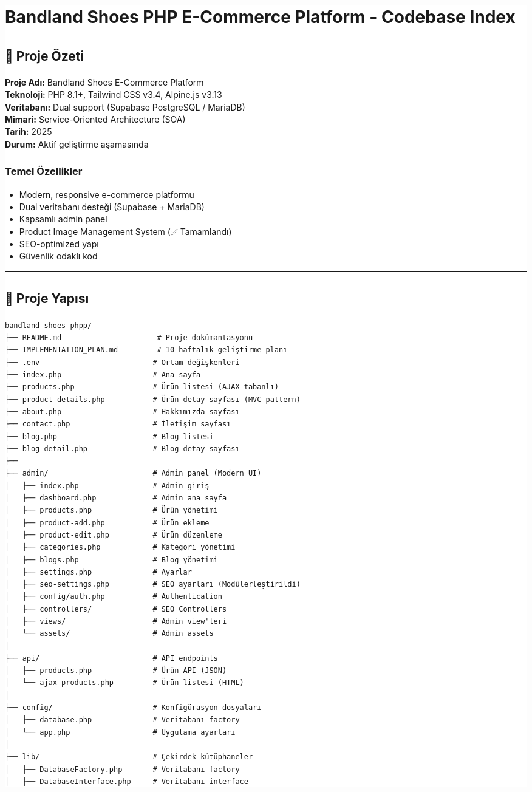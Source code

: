 # Bandland Shoes PHP E-Commerce Platform - Codebase Index

## 🎯 Proje Özeti

**Proje Adı:** Bandland Shoes E-Commerce Platform  
**Teknoloji:** PHP 8.1+, Tailwind CSS v3.4, Alpine.js v3.13  
**Veritabanı:** Dual support (Supabase PostgreSQL / MariaDB)  
**Mimari:** Service-Oriented Architecture (SOA)  
**Tarih:** 2025  
**Durum:** Aktif geliştirme aşamasında

### Temel Özellikler
- Modern, responsive e-commerce platformu
- Dual veritabanı desteği (Supabase + MariaDB)
- Kapsamlı admin panel
- Product Image Management System (✅ Tamamlandı)
- SEO-optimized yapı
- Güvenlik odaklı kod

---

## 📁 Proje Yapısı

```
bandland-shoes-phpp/
├── README.md                      # Proje dokümantasyonu
├── IMPLEMENTATION_PLAN.md         # 10 haftalık geliştirme planı
├── .env                          # Ortam değişkenleri
├── index.php                     # Ana sayfa
├── products.php                  # Ürün listesi (AJAX tabanlı)
├── product-details.php           # Ürün detay sayfası (MVC pattern)
├── about.php                     # Hakkımızda sayfası
├── contact.php                   # İletişim sayfası
├── blog.php                      # Blog listesi
├── blog-detail.php               # Blog detay sayfası
├──
├── admin/                        # Admin panel (Modern UI)
│   ├── index.php                 # Admin giriş
│   ├── dashboard.php             # Admin ana sayfa
│   ├── products.php              # Ürün yönetimi
│   ├── product-add.php           # Ürün ekleme
│   ├── product-edit.php          # Ürün düzenleme
│   ├── categories.php            # Kategori yönetimi
│   ├── blogs.php                 # Blog yönetimi
│   ├── settings.php              # Ayarlar
│   ├── seo-settings.php          # SEO ayarları (Modülerleştirildi)
│   ├── config/auth.php           # Authentication
│   ├── controllers/              # SEO Controllers
│   ├── views/                    # Admin view'leri
│   └── assets/                   # Admin assets
│
├── api/                          # API endpoints
│   ├── products.php              # Ürün API (JSON)
│   └── ajax-products.php         # Ürün listesi (HTML)
│
├── config/                       # Konfigürasyon dosyaları
│   ├── database.php              # Veritabanı factory
│   └── app.php                   # Uygulama ayarları
│
├── lib/                          # Çekirdek kütüphaneler
│   ├── DatabaseFactory.php       # Veritabanı factory
│   ├── DatabaseInterface.php     # Veritabanı interface
```